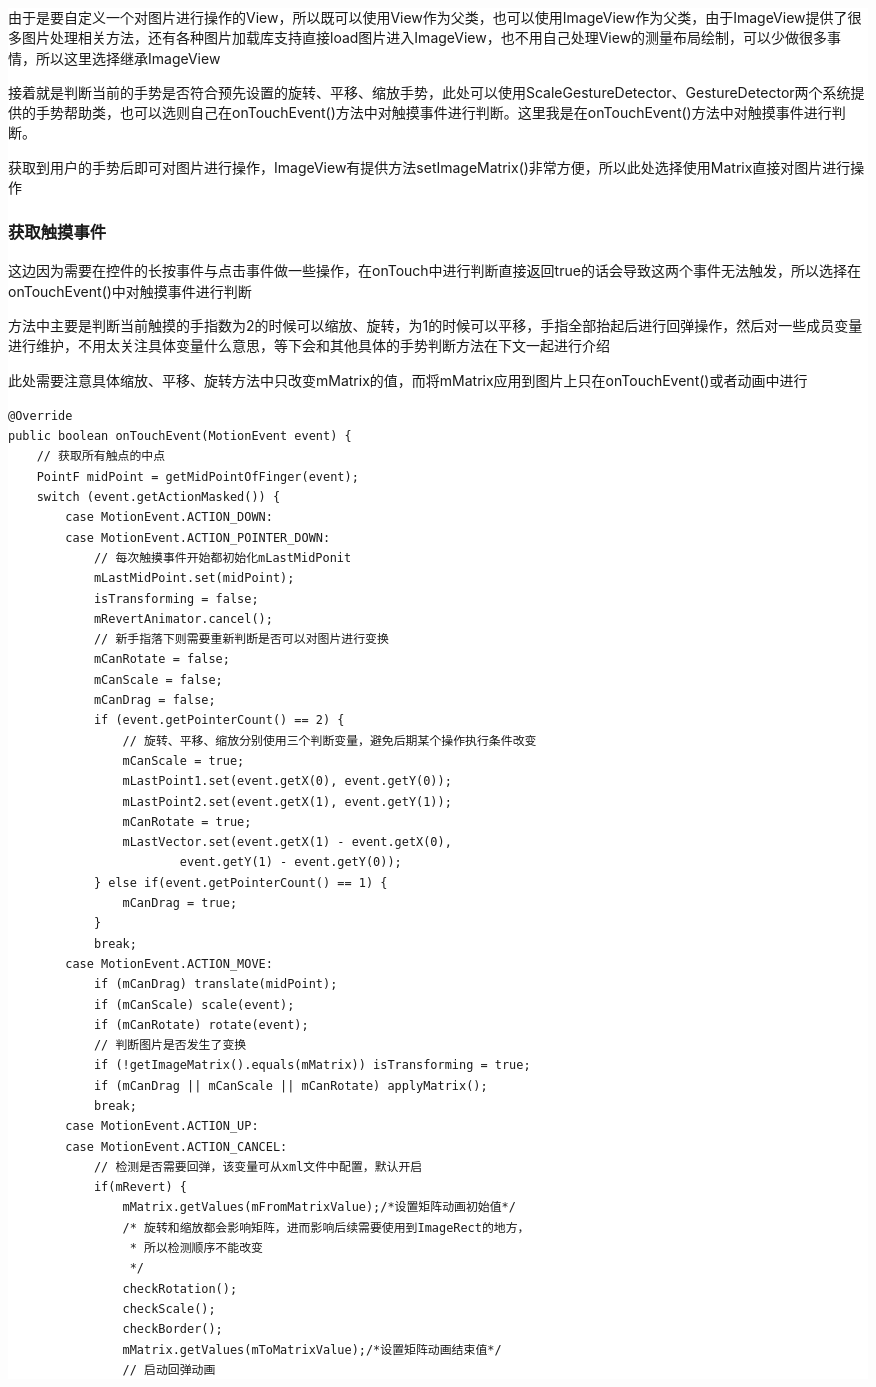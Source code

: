由于是要自定义一个对图片进行操作的View，所以既可以使用View作为父类，也可以使用ImageView作为父类，由于ImageView提供了很多图片处理相关方法，还有各种图片加载库支持直接load图片进入ImageView，也不用自己处理View的测量布局绘制，可以少做很多事情，所以这里选择继承ImageView

接着就是判断当前的手势是否符合预先设置的旋转、平移、缩放手势，此处可以使用ScaleGestureDetector、GestureDetector两个系统提供的手势帮助类，也可以选则自己在onTouchEvent()方法中对触摸事件进行判断。这里我是在onTouchEvent()方法中对触摸事件进行判断。

获取到用户的手势后即可对图片进行操作，ImageView有提供方法setImageMatrix()非常方便，所以此处选择使用Matrix直接对图片进行操作

### 获取触摸事件

这边因为需要在控件的长按事件与点击事件做一些操作，在onTouch中进行判断直接返回true的话会导致这两个事件无法触发，所以选择在onTouchEvent()中对触摸事件进行判断

方法中主要是判断当前触摸的手指数为2的时候可以缩放、旋转，为1的时候可以平移，手指全部抬起后进行回弹操作，然后对一些成员变量进行维护，不用太关注具体变量什么意思，等下会和其他具体的手势判断方法在下文一起进行介绍

此处需要注意具体缩放、平移、旋转方法中只改变mMatrix的值，而将mMatrix应用到图片上只在onTouchEvent()或者动画中进行

```
@Override
public boolean onTouchEvent(MotionEvent event) {
    // 获取所有触点的中点
    PointF midPoint = getMidPointOfFinger(event);
    switch (event.getActionMasked()) {
        case MotionEvent.ACTION_DOWN:
        case MotionEvent.ACTION_POINTER_DOWN:
            // 每次触摸事件开始都初始化mLastMidPonit
            mLastMidPoint.set(midPoint);
            isTransforming = false;
            mRevertAnimator.cancel();
            // 新手指落下则需要重新判断是否可以对图片进行变换
            mCanRotate = false;
            mCanScale = false;
            mCanDrag = false;
            if (event.getPointerCount() == 2) {
                // 旋转、平移、缩放分别使用三个判断变量，避免后期某个操作执行条件改变
                mCanScale = true;
                mLastPoint1.set(event.getX(0), event.getY(0));
                mLastPoint2.set(event.getX(1), event.getY(1));
                mCanRotate = true;
                mLastVector.set(event.getX(1) - event.getX(0),
                        event.getY(1) - event.getY(0));
            } else if(event.getPointerCount() == 1) {
                mCanDrag = true;
            }
            break;
        case MotionEvent.ACTION_MOVE:
            if (mCanDrag) translate(midPoint);
            if (mCanScale) scale(event);
            if (mCanRotate) rotate(event);
            // 判断图片是否发生了变换
            if (!getImageMatrix().equals(mMatrix)) isTransforming = true;
            if (mCanDrag || mCanScale || mCanRotate) applyMatrix();
            break;
        case MotionEvent.ACTION_UP:
        case MotionEvent.ACTION_CANCEL:
            // 检测是否需要回弹，该变量可从xml文件中配置，默认开启
            if(mRevert) {
                mMatrix.getValues(mFromMatrixValue);/*设置矩阵动画初始值*/
                /* 旋转和缩放都会影响矩阵，进而影响后续需要使用到ImageRect的地方，
                 * 所以检测顺序不能改变
                 */
                checkRotation();
                checkScale();
                checkBorder();
                mMatrix.getValues(mToMatrixValue);/*设置矩阵动画结束值*/
                // 启动回弹动画
```